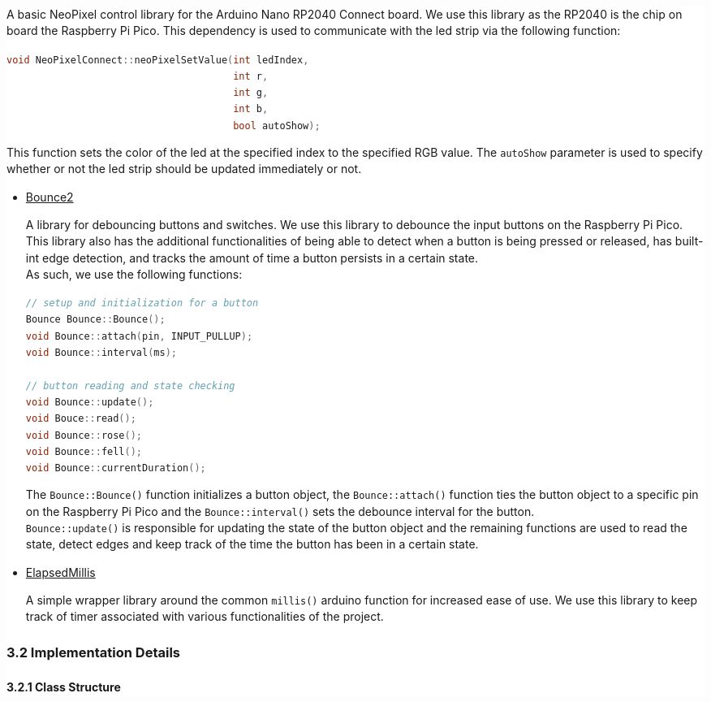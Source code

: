   A basic NeoPixel control library for the Arduino Nano RP2040 Connect board.
  We use this library as the RP2040 is the chip on board the Raspberry Pi Pico.
  This dependency is used to communicate with the led strip via the following
  function:

  ```c++
  void NeoPixelConnect::neoPixelSetValue(int ledIndex,
                                         int r,
                                         int g,
                                         int b,
                                         bool autoShow);
  ```

  This function sets the color of the led at the specified index to the specified
  RGB value. The `autoShow` parameter is used to specify whether or not the led
  strip should be updated immediately or not.

- [Bounce2](https://github.com/thomasfredericks/Bounce2)

  A library for debouncing buttons and switches. We use this library to debounce
  the input buttons on the Raspberry Pi Pico. This library also has the additional
  functionalities of being able to detect when a button is being pressed or
  released, has built-int edge detection, and tracks the amount of time a button
  persists in a certain state.\
  As such, we use the following functions:

  ```c++
  // setup and initialization for a button
  Bounce Bounce::Bounce();
  void Bounce::attach(pin, INPUT_PULLUP);
  void Bounce::interval(ms);

  // button reading and state checking
  void Bounce::update();
  void Bouce::read();
  void Bounce::rose();
  void Bounce::fell();
  void Bounce::currentDuration();
  ```

  The `Bounce::Bounce()` function initializes a button object, the `Bounce::attach()`
  function ties the button object to a specific pin on the Raspberry Pi Pico and
  the `Bounce::interval()` sets the debounce interval for the button. \
  `Bounce::update()` is responsible for updating the state of the button object
  and the remaining functions are used to read the state, detect edges and
  keep track of the time the button has been in a certain state.

- [ElapsedMillis](https://github.com/pfeerick/elapsedMillis/tree/master)

  A simple wrapper library around the common `millis()` arduino function for
  increased ease of use. We use this library to keep track of timer associated
  with various functionalities of the project.

### 3.2 Implementation Details

#### 3.2.1 Class Structure
